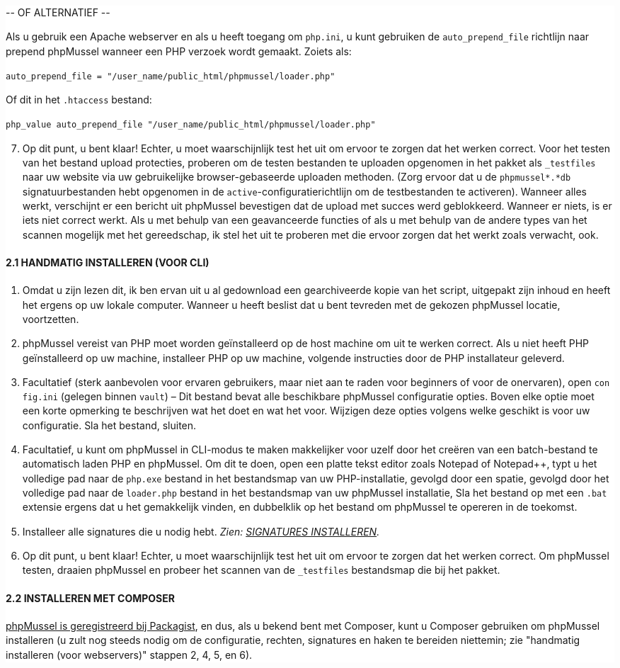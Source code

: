 -- OF ALTERNATIEF --

Als u gebruik een Apache webserver en als u heeft toegang om `php.ini`, u kunt gebruiken de `auto_prepend_file` richtlijn naar prepend phpMussel wanneer een PHP verzoek wordt gemaakt. Zoiets als:

`auto_prepend_file = "/user_name/public_html/phpmussel/loader.php"`

Of dit in het `.htaccess` bestand:

`php_value auto_prepend_file "/user_name/public_html/phpmussel/loader.php"`

7) Op dit punt, u bent klaar! Echter, u moet waarschijnlijk test het uit om ervoor te zorgen dat het werken correct. Voor het testen van het bestand upload protecties, proberen om de testen bestanden te uploaden opgenomen in het pakket als `_testfiles` naar uw website via uw gebruikelijke browser-gebaseerde uploaden methoden. (Zorg ervoor dat u de `phpmussel*.*db` signatuurbestanden hebt opgenomen in de `active`-configuratierichtlijn om de testbestanden te activeren). Wanneer alles werkt, verschijnt er een bericht uit phpMussel bevestigen dat de upload met succes werd geblokkeerd. Wanneer er niets, is er iets niet correct werkt. Als u met behulp van een geavanceerde functies of als u met behulp van de andere types van het scannen mogelijk met het gereedschap, ik stel het uit te proberen met die ervoor zorgen dat het werkt zoals verwacht, ook.

#### 2.1 HANDMATIG INSTALLEREN (VOOR CLI)

1) Omdat u zijn lezen dit, ik ben ervan uit u al gedownload een gearchiveerde kopie van het script, uitgepakt zijn inhoud en heeft het ergens op uw lokale computer. Wanneer u heeft beslist dat u bent tevreden met de gekozen phpMussel locatie, voortzetten.

2) phpMussel vereist van PHP moet worden geïnstalleerd op de host machine om uit te werken correct. Als u niet heeft PHP geïnstalleerd op uw machine, installeer PHP op uw machine, volgende instructies door de PHP installateur geleverd.

3) Facultatief (sterk aanbevolen voor ervaren gebruikers, maar niet aan te raden voor beginners of voor de onervaren), open `config.ini` (gelegen binnen `vault`) – Dit bestand bevat alle beschikbare phpMussel configuratie opties. Boven elke optie moet een korte opmerking te beschrijven wat het doet en wat het voor. Wijzigen deze opties volgens welke geschikt is voor uw configuratie. Sla het bestand, sluiten.

4) Facultatief, u kunt om phpMussel in CLI-modus te maken makkelijker voor uzelf door het creëren van een batch-bestand te automatisch laden PHP en phpMussel. Om dit te doen, open een platte tekst editor zoals Notepad of Notepad++, typt u het volledige pad naar de `php.exe` bestand in het bestandsmap van uw PHP-installatie, gevolgd door een spatie, gevolgd door het volledige pad naar de `loader.php` bestand in het bestandsmap van uw phpMussel installatie, Sla het bestand op met een `.bat` extensie ergens dat u het gemakkelijk vinden, en dubbelklik op het bestand om phpMussel te opereren in de toekomst.

5) Installeer alle signatures die u nodig hebt. *Zien: [SIGNATURES INSTALLEREN](#INSTALLING_SIGNATURES).*

6) Op dit punt, u bent klaar! Echter, u moet waarschijnlijk test het uit om ervoor te zorgen dat het werken correct. Om phpMussel testen, draaien phpMussel en probeer het scannen van de `_testfiles` bestandsmap die bij het pakket.

#### 2.2 INSTALLEREN MET COMPOSER

[phpMussel is geregistreerd bij Packagist](https://packagist.org/packages/phpmussel/phpmussel), en dus, als u bekend bent met Composer, kunt u Composer gebruiken om phpMussel installeren (u zult nog steeds nodig om de configuratie, rechten, signatures en haken te bereiden niettemin; zie "handmatig installeren (voor webservers)" stappen 2, 4, 5, en 6).
